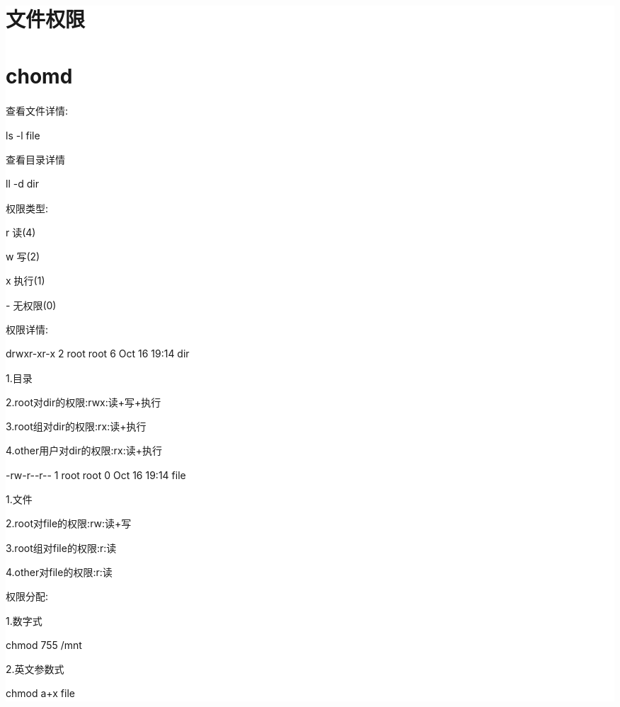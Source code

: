 # 文件权限

# chomd

查看文件详情:

ls -l file



查看目录详情

ll -d dir



权限类型:

r 读(4)

w 写(2)

x 执行(1)

\- 无权限(0)



权限详情:

drwxr-xr-x 2 root root 6 Oct 16 19:14 dir

1.目录

2.root对dir的权限:rwx:读+写+执行

3.root组对dir的权限:rx:读+执行

4.other用户对dir的权限:rx:读+执行



-rw-r--r-- 1 root root 0 Oct 16 19:14 file

1.文件

2.root对file的权限:rw:读+写

3.root组对file的权限:r:读

4.other对file的权限:r:读



权限分配:

1.数字式

chmod 755 /mnt



2.英文参数式

chmod a+x file
